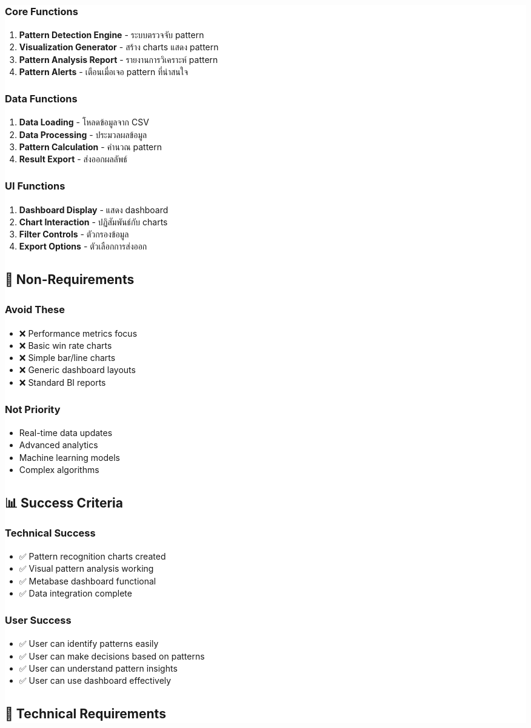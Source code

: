 ### Core Functions
1. **Pattern Detection Engine** - ระบบตรวจจับ pattern
2. **Visualization Generator** - สร้าง charts แสดง pattern
3. **Pattern Analysis Report** - รายงานการวิเคราะห์ pattern
4. **Pattern Alerts** - เตือนเมื่อเจอ pattern ที่น่าสนใจ

### Data Functions
1. **Data Loading** - โหลดข้อมูลจาก CSV
2. **Data Processing** - ประมวลผลข้อมูล
3. **Pattern Calculation** - คำนวณ pattern
4. **Result Export** - ส่งออกผลลัพธ์

### UI Functions
1. **Dashboard Display** - แสดง dashboard
2. **Chart Interaction** - ปฏิสัมพันธ์กับ charts
3. **Filter Controls** - ตัวกรองข้อมูล
4. **Export Options** - ตัวเลือกการส่งออก

## 🚫 Non-Requirements

### Avoid These
- ❌ Performance metrics focus
- ❌ Basic win rate charts
- ❌ Simple bar/line charts
- ❌ Generic dashboard layouts
- ❌ Standard BI reports

### Not Priority
- Real-time data updates
- Advanced analytics
- Machine learning models
- Complex algorithms

## 📊 Success Criteria

### Technical Success
- ✅ Pattern recognition charts created
- ✅ Visual pattern analysis working
- ✅ Metabase dashboard functional
- ✅ Data integration complete

### User Success
- ✅ User can identify patterns easily
- ✅ User can make decisions based on patterns
- ✅ User can understand pattern insights
- ✅ User can use dashboard effectively

## 🔧 Technical Requirements
